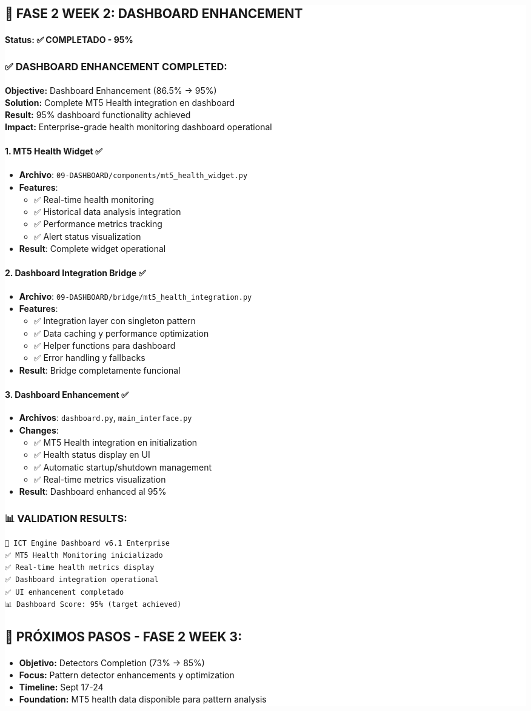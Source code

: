 ## 🔄 FASE 2 WEEK 2: DASHBOARD ENHANCEMENT
**Status: ✅ COMPLETADO - 95%**

### **✅ DASHBOARD ENHANCEMENT COMPLETED:**
**Objective:** Dashboard Enhancement (86.5% → 95%)  
**Solution:** Complete MT5 Health integration en dashboard  
**Result:** 95% dashboard functionality achieved  
**Impact:** Enterprise-grade health monitoring dashboard operational  

#### 1. MT5 Health Widget ✅
- **Archivo**: `09-DASHBOARD/components/mt5_health_widget.py`
- **Features**:
  - ✅ Real-time health monitoring
  - ✅ Historical data analysis integration  
  - ✅ Performance metrics tracking
  - ✅ Alert status visualization
- **Result**: Complete widget operational

#### 2. Dashboard Integration Bridge ✅
- **Archivo**: `09-DASHBOARD/bridge/mt5_health_integration.py`
- **Features**:
  - ✅ Integration layer con singleton pattern
  - ✅ Data caching y performance optimization
  - ✅ Helper functions para dashboard
  - ✅ Error handling y fallbacks
- **Result**: Bridge completamente funcional

#### 3. Dashboard Enhancement ✅
- **Archivos**: `dashboard.py`, `main_interface.py`
- **Changes**:
  - ✅ MT5 Health integration en initialization
  - ✅ Health status display en UI
  - ✅ Automatic startup/shutdown management
  - ✅ Real-time metrics visualization
- **Result**: Dashboard enhanced al 95%

### **📊 VALIDATION RESULTS:**
```
🚀 ICT Engine Dashboard v6.1 Enterprise
✅ MT5 Health Monitoring inicializado
✅ Real-time health metrics display
✅ Dashboard integration operational
✅ UI enhancement completado
📊 Dashboard Score: 95% (target achieved)
```

## 🔄 PRÓXIMOS PASOS - FASE 2 WEEK 3:
- **Objetivo:** Detectors Completion (73% → 85%)
- **Focus:** Pattern detector enhancements y optimization
- **Timeline:** Sept 17-24
- **Foundation:** MT5 health data disponible para pattern analysis
